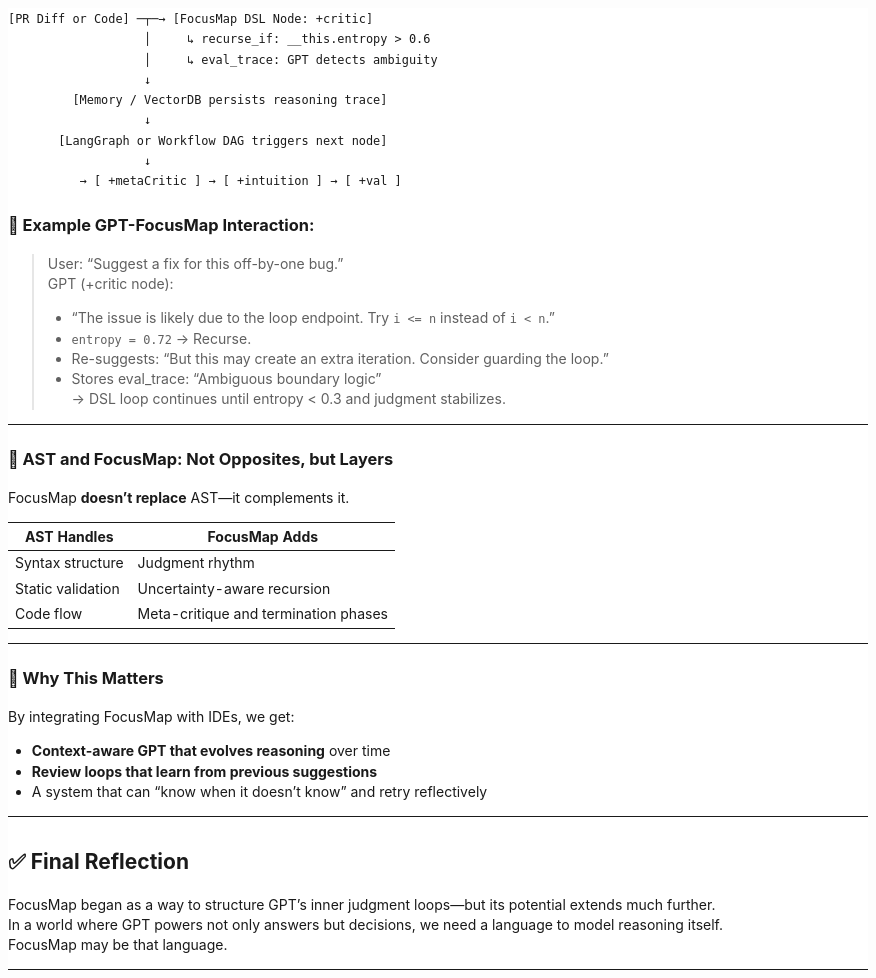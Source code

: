 ```text
[PR Diff or Code] ─┬─→ [FocusMap DSL Node: +critic]
                   │     ↳ recurse_if: __this.entropy > 0.6
                   │     ↳ eval_trace: GPT detects ambiguity
                   ↓
         [Memory / VectorDB persists reasoning trace]
                   ↓
       [LangGraph or Workflow DAG triggers next node]
                   ↓
          → [ +metaCritic ] → [ +intuition ] → [ +val ]
```

### 🧠 Example GPT-FocusMap Interaction:

> User: “Suggest a fix for this off-by-one bug.”  
> GPT (+critic node):  
> - “The issue is likely due to the loop endpoint. Try `i <= n` instead of `i < n`.”  
> - `entropy = 0.72` → Recurse.  
> - Re-suggests: “But this may create an extra iteration. Consider guarding the loop.”  
> - Stores eval_trace: “Ambiguous boundary logic”  
> → DSL loop continues until entropy < 0.3 and judgment stabilizes.

---

### 🧩 AST and FocusMap: Not Opposites, but Layers

FocusMap **doesn’t replace** AST—it complements it.

| AST Handles | FocusMap Adds |
|-------------|---------------|
| Syntax structure | Judgment rhythm |
| Static validation | Uncertainty-aware recursion |
| Code flow | Meta-critique and termination phases |

---

### 🚀 Why This Matters

By integrating FocusMap with IDEs, we get:

- **Context-aware GPT that evolves reasoning** over time
- **Review loops that learn from previous suggestions**
- A system that can “know when it doesn’t know” and retry reflectively

---

## ✅ Final Reflection

FocusMap began as a way to structure GPT’s inner judgment loops—but its potential extends much further.  
In a world where GPT powers not only answers but decisions, we need a language to model reasoning itself.  
FocusMap may be that language.

---